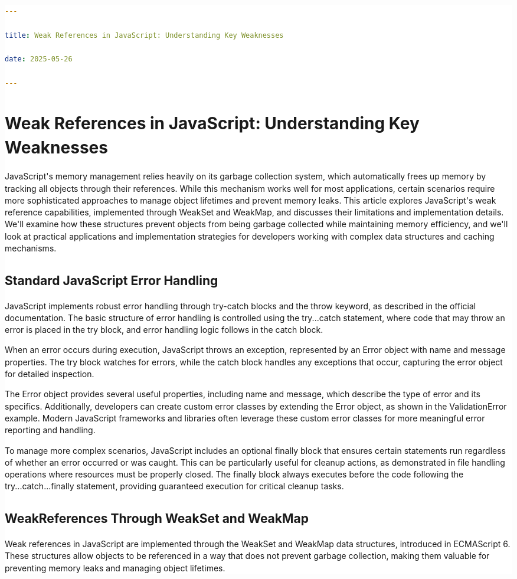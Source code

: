 ```yaml
---

title: Weak References in JavaScript: Understanding Key Weaknesses

date: 2025-05-26

---
```



# Weak References in JavaScript: Understanding Key Weaknesses

JavaScript's memory management relies heavily on its garbage collection system, which automatically frees up memory by tracking all objects through their references. While this mechanism works well for most applications, certain scenarios require more sophisticated approaches to manage object lifetimes and prevent memory leaks. This article explores JavaScript's weak reference capabilities, implemented through WeakSet and WeakMap, and discusses their limitations and implementation details. We'll examine how these structures prevent objects from being garbage collected while maintaining memory efficiency, and we'll look at practical applications and implementation strategies for developers working with complex data structures and caching mechanisms.


## Standard JavaScript Error Handling

JavaScript implements robust error handling through try-catch blocks and the throw keyword, as described in the official documentation. The basic structure of error handling is controlled using the try...catch statement, where code that may throw an error is placed in the try block, and error handling logic follows in the catch block.

When an error occurs during execution, JavaScript throws an exception, represented by an Error object with name and message properties. The try block watches for errors, while the catch block handles any exceptions that occur, capturing the error object for detailed inspection.

The Error object provides several useful properties, including name and message, which describe the type of error and its specifics. Additionally, developers can create custom error classes by extending the Error object, as shown in the ValidationError example. Modern JavaScript frameworks and libraries often leverage these custom error classes for more meaningful error reporting and handling.

To manage more complex scenarios, JavaScript includes an optional finally block that ensures certain statements run regardless of whether an error occurred or was caught. This can be particularly useful for cleanup actions, as demonstrated in file handling operations where resources must be properly closed. The finally block always executes before the code following the try...catch...finally statement, providing guaranteed execution for critical cleanup tasks.


## WeakReferences Through WeakSet and WeakMap

Weak references in JavaScript are implemented through the WeakSet and WeakMap data structures, introduced in ECMAScript 6. These structures allow objects to be referenced in a way that does not prevent garbage collection, making them valuable for preventing memory leaks and managing object lifetimes.

